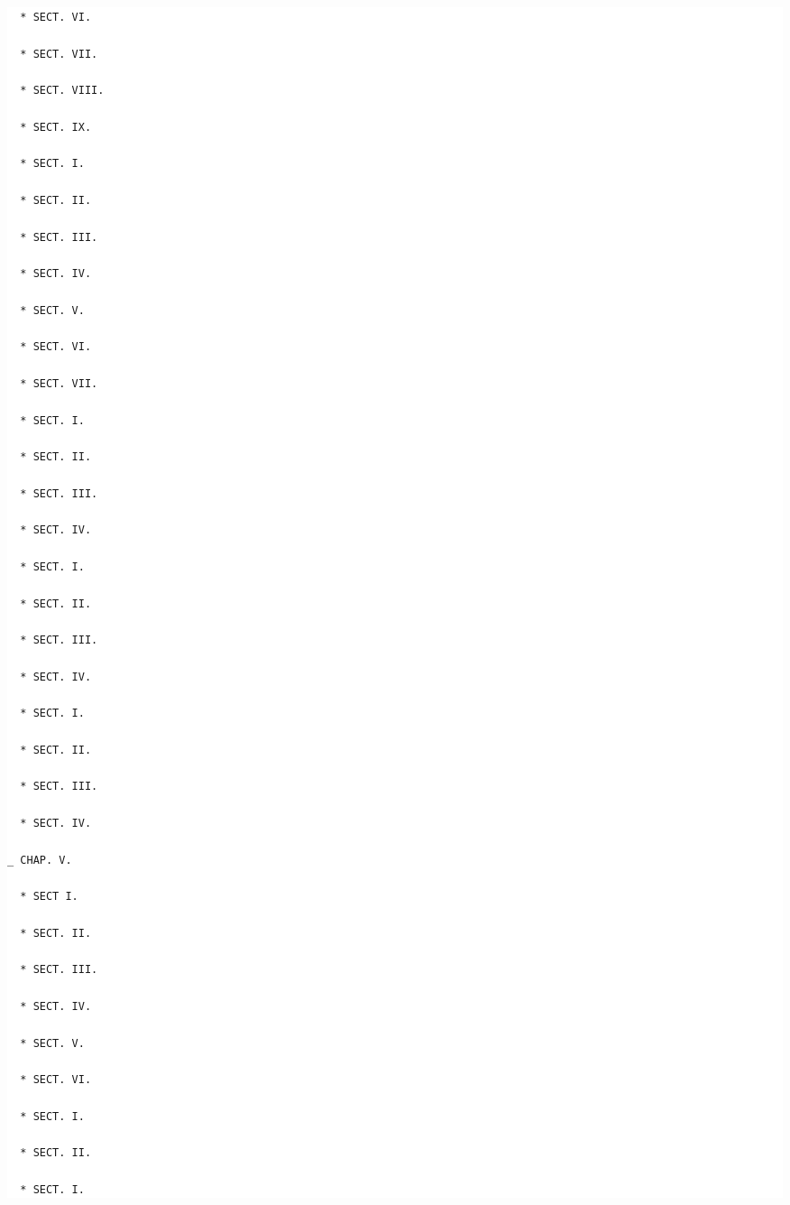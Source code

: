       * SECT. VI.

      * SECT. VII.

      * SECT. VIII.

      * SECT. IX.

      * SECT. I.

      * SECT. II.

      * SECT. III.

      * SECT. IV.

      * SECT. V.

      * SECT. VI.

      * SECT. VII.

      * SECT. I.

      * SECT. II.

      * SECT. III.

      * SECT. IV.

      * SECT. I.

      * SECT. II.

      * SECT. III.

      * SECT. IV.

      * SECT. I.

      * SECT. II.

      * SECT. III.

      * SECT. IV.

    _ CHAP. V.

      * SECT I.

      * SECT. II.

      * SECT. III.

      * SECT. IV.

      * SECT. V.

      * SECT. VI.

      * SECT. I.

      * SECT. II.

      * SECT. I.
